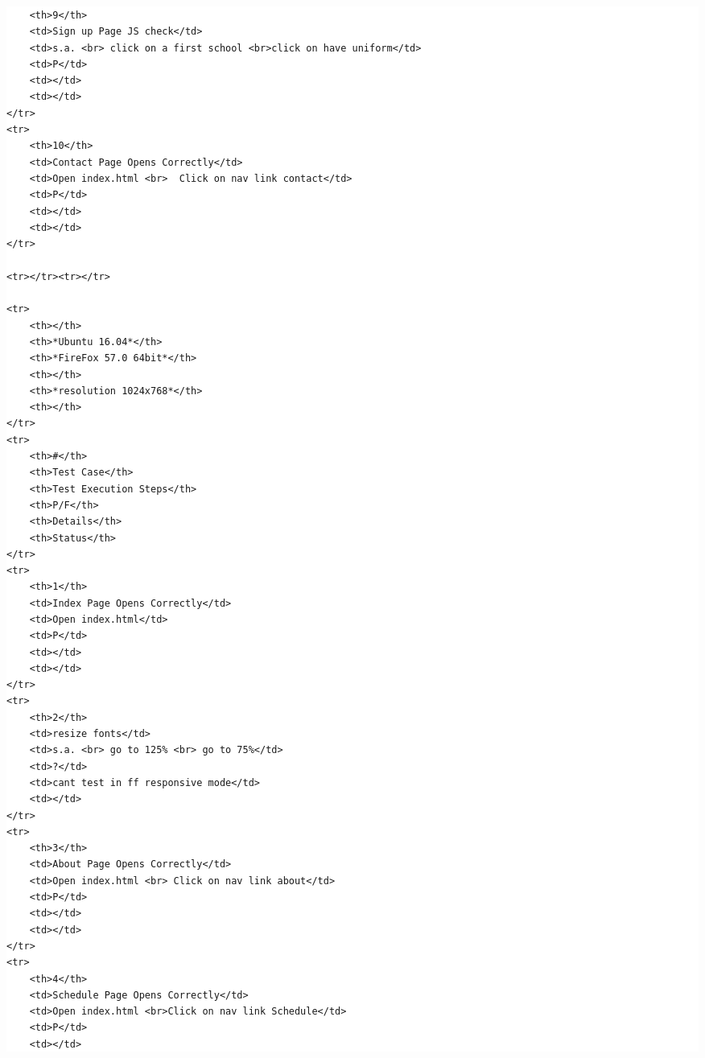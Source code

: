 		<th>9</th>
		<td>Sign up Page JS check</td>
		<td>s.a. <br> click on a first school <br>click on have uniform</td>
		<td>P</td>
		<td></td>
		<td></td>
	</tr>
	<tr>
		<th>10</th>
		<td>Contact Page Opens Correctly</td>
		<td>Open index.html <br>  Click on nav link contact</td>
		<td>P</td>
		<td></td>
		<td></td>
	</tr>

	<tr></tr><tr></tr>

	<tr>
		<th></th>
		<th>*Ubuntu 16.04*</th>
		<th>*FireFox 57.0 64bit*</th>
		<th></th>
		<th>*resolution 1024x768*</th>
		<th></th>
	</tr>
	<tr>
		<th>#</th>
		<th>Test Case</th>
		<th>Test Execution Steps</th>
		<th>P/F</th>
		<th>Details</th>
		<th>Status</th>
	</tr>
	<tr>
		<th>1</th>
		<td>Index Page Opens Correctly</td>
		<td>Open index.html</td>
		<td>P</td>
		<td></td>
		<td></td>
	</tr>
	<tr>
		<th>2</th>
		<td>resize fonts</td>
		<td>s.a. <br> go to 125% <br> go to 75%</td>
		<td>?</td>
		<td>cant test in ff responsive mode</td>
		<td></td>
	</tr>
	<tr>
		<th>3</th>
		<td>About Page Opens Correctly</td>
		<td>Open index.html <br> Click on nav link about</td>
		<td>P</td>
		<td></td>
		<td></td>
	</tr>
	<tr>
		<th>4</th>
		<td>Schedule Page Opens Correctly</td>
		<td>Open index.html <br>Click on nav link Schedule</td>
		<td>P</td>
		<td></td>
